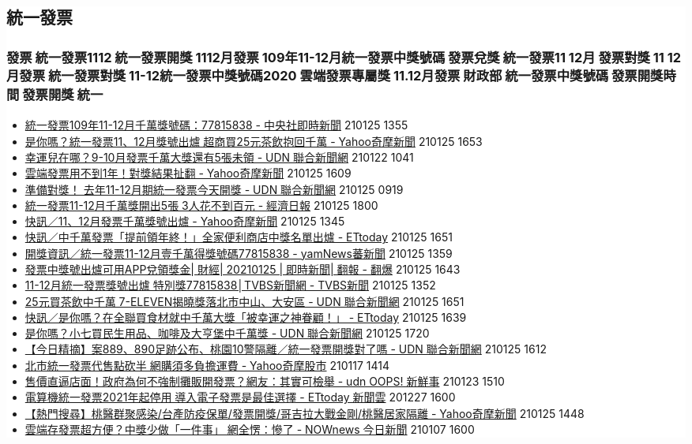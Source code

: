 ## 統一發票

### 發票 統一發票1112 統一發票開獎 1112月發票 109年11-12月統一發票中獎號碼 發票兌獎 統一發票11 12月 發票對獎 11 12月發票 統一發票對獎 11-12統一發票中獎號碼2020 雲端發票專屬獎 11.12月發票 財政部 統一發票中獎號碼 發票開獎時間 發票開獎 統一


- [統一發票109年11-12月千萬獎號碼：77815838 - 中央社即時新聞](https://www.cna.com.tw/news/firstnews/202101255007.aspx "統一發票109年11-12月千萬獎號碼：77815838 - 中央社即時新聞") 210125 1355
- [是你嗎？統一發票11、12月獎號出爐 超商買25元茶飲抱回千萬 - Yahoo奇摩新聞](https://tw.news.yahoo.com/%E6%98%AF%E4%BD%A0%E5%97%8E%E7%B5%B1%E4%B8%80%E7%99%BC%E7%A5%A81112%E6%9C%88%E7%8D%8E%E8%99%9F%E5%87%BA%E7%88%90-%E8%B6%85%E5%95%86%E8%B2%B725%E5%85%83%E8%8C%B6%E9%A3%B2%E6%8A%B1%E5%9B%9E%E5%8D%83%E8%90%AC-085355860.html "是你嗎？統一發票11、12月獎號出爐 超商買25元茶飲抱回千萬 - Yahoo奇摩新聞") 210125 1653
- [幸運兒在哪？9-10月發票千萬大獎還有5張未領 - UDN 聯合新聞網](https://udn.com/news/story/7266/5194587 "幸運兒在哪？9-10月發票千萬大獎還有5張未領 - UDN 聯合新聞網") 210122 1041
- [雲端發票用不到1年！對獎結果扯翻 - Yahoo奇摩新聞](https://tw.news.yahoo.com/%E9%9B%B2%E7%AB%AF%E7%99%BC%E7%A5%A8%E7%94%A8%E4%B8%8D%E5%88%B01%E5%B9%B4-%E5%B0%8D%E7%8D%8E%E7%B5%90%E6%9E%9C%E6%89%AF%E7%BF%BB-080909966.html "雲端發票用不到1年！對獎結果扯翻 - Yahoo奇摩新聞") 210125 1609
- [準備對獎！ 去年11-12月期統一發票今天開獎 - UDN 聯合新聞網](https://udn.com/news/story/7266/5201179?from=udn-catebreaknews_ch2 "準備對獎！ 去年11-12月期統一發票今天開獎 - UDN 聯合新聞網") 210125 0919
- [統一發票11-12月千萬獎開出5張 3人花不到百元 - 經濟日報](https://money.udn.com/money/story/5930/5202618?from=edn_catenewest_story "統一發票11-12月千萬獎開出5張 3人花不到百元 - 經濟日報") 210125 1800
- [快訊／11、12月發票千萬獎號出爐 - Yahoo奇摩新聞](https://tw.news.yahoo.com/%E5%BF%AB%E8%A8%8A-11-12%E6%9C%88%E7%99%BC%E7%A5%A8%E5%8D%83%E8%90%AC%E7%8D%8E%E8%99%9F%E5%87%BA%E7%88%90-054537519.html "快訊／11、12月發票千萬獎號出爐 - Yahoo奇摩新聞") 210125 1345
- [快訊／中千萬發票「提前領年終！」全家便利商店中獎名單出爐 - ETtoday](https://www.ettoday.net/news/20210125/1906832.htm "快訊／中千萬發票「提前領年終！」全家便利商店中獎名單出爐 - ETtoday") 210125 1651
- [開獎資訊／統一發票11-12月壹千萬得獎號碼77815838 - yamNews蕃新聞](http://n.yam.com/Article/20210125960079 "開獎資訊／統一發票11-12月壹千萬得獎號碼77815838 - yamNews蕃新聞") 210125 1359
- [發票中獎號出爐可用APP兌領獎金| 財經| 20210125 | 即時新聞| 翻報 - 翻爆](https://turnnewsapp.com/livenews/finance/A07659002021012516373916 "發票中獎號出爐可用APP兌領獎金| 財經| 20210125 | 即時新聞| 翻報 - 翻爆") 210125 1643
- [11-12月統一發票獎號出爐 特別獎77815838│TVBS新聞網 - TVBS新聞](https://news.tvbs.com.tw/life/1454190 "11-12月統一發票獎號出爐 特別獎77815838│TVBS新聞網 - TVBS新聞") 210125 1352
- [25元買茶飲中千萬 7-ELEVEN揭曉獎落北市中山、大安區 - UDN 聯合新聞網](https://udn.com/news/story/7266/5202412?from=udn-ch1_breaknews-1-cate9-news "25元買茶飲中千萬 7-ELEVEN揭曉獎落北市中山、大安區 - UDN 聯合新聞網") 210125 1651
- [快訊／是你嗎？在全聯買食材就中千萬大獎「被幸運之神眷顧！」 - ETtoday](https://www.ettoday.net/news/20210125/1906818.htm "快訊／是你嗎？在全聯買食材就中千萬大獎「被幸運之神眷顧！」 - ETtoday") 210125 1639
- [是你嗎？小七買民生用品、咖啡及大亨堡中千萬獎 - UDN 聯合新聞網](https://udn.com/news/story/7241/5202499?from=udn-ch1_breaknews-1-cate6-news "是你嗎？小七買民生用品、咖啡及大亨堡中千萬獎 - UDN 聯合新聞網") 210125 1720
- [【今日精摘】案889、890足跡公布、桃園10警隔離／統一發票開獎對了嗎 - UDN 聯合新聞網](http://vip.udn.com/vip/story/121160/5202247 "【今日精摘】案889、890足跡公布、桃園10警隔離／統一發票開獎對了嗎 - UDN 聯合新聞網") 210125 1612
- [北市統一發票代售點砍半 網購須多負擔運費 - Yahoo奇摩股市](https://tw.stock.yahoo.com/video/%E5%8C%97%E5%B8%82%E7%B5%B1-%E7%99%BC%E7%A5%A8%E4%BB%A3%E5%94%AE%E9%BB%9E%E7%A0%8D%E5%8D%8A-%E7%B6%B2%E8%B3%BC%E9%A0%88%E5%A4%9A%E8%B2%A0%E6%93%94%E9%81%8B%E8%B2%BB-061416823.html "北市統一發票代售點砍半 網購須多負擔運費 - Yahoo奇摩股市") 210117 1414
- [售價直逼店面！政府為何不強制攤販開發票？網友：其實可檢舉 - udn OOPS! 新鮮事](https://udn.com/news/story/120911/5197884 "售價直逼店面！政府為何不強制攤販開發票？網友：其實可檢舉 - udn OOPS! 新鮮事") 210123 1510
- [電算機統一發票2021年起停用 導入電子發票是最佳選擇 - ETtoday 新聞雲](https://www.ettoday.net/news/20201227/1885735.htm "電算機統一發票2021年起停用 導入電子發票是最佳選擇 - ETtoday 新聞雲") 201227 1600
- [【熱門搜尋】桃醫群聚感染/台產防疫保單/發票開獎/哥吉拉大戰金剛/桃醫居家隔離 - Yahoo奇摩新聞](https://tw.news.yahoo.com/%E7%86%B1%E9%96%80%E6%90%9C%E5%B0%8B%E6%A1%83%E9%86%AB%E7%BE%A4%E8%81%9A%E6%84%9F%E6%9F%93%E5%8F%B0%E7%94%A2%E9%98%B2%E7%96%AB%E4%BF%9D%E5%96%AE%E7%99%BC%E7%A5%A8%E9%96%8B%E7%8D%8E%E5%93%A5%E5%90%89%E6%8B%89%E5%A4%A7%E6%88%B0%E9%87%91%E5%89%9B%E6%A1%83%E9%86%AB%E5%B1%85%E5%AE%B6%E9%9A%94%E9%9B%A2-064809580.html "【熱門搜尋】桃醫群聚感染/台產防疫保單/發票開獎/哥吉拉大戰金剛/桃醫居家隔離 - Yahoo奇摩新聞") 210125 1448
- [雲端存發票超方便？中獎少做「一件事」 網全愣：慘了 - NOWnews 今日新聞](https://www.nownews.com/news/5158252 "雲端存發票超方便？中獎少做「一件事」 網全愣：慘了 - NOWnews 今日新聞") 210107 1600
